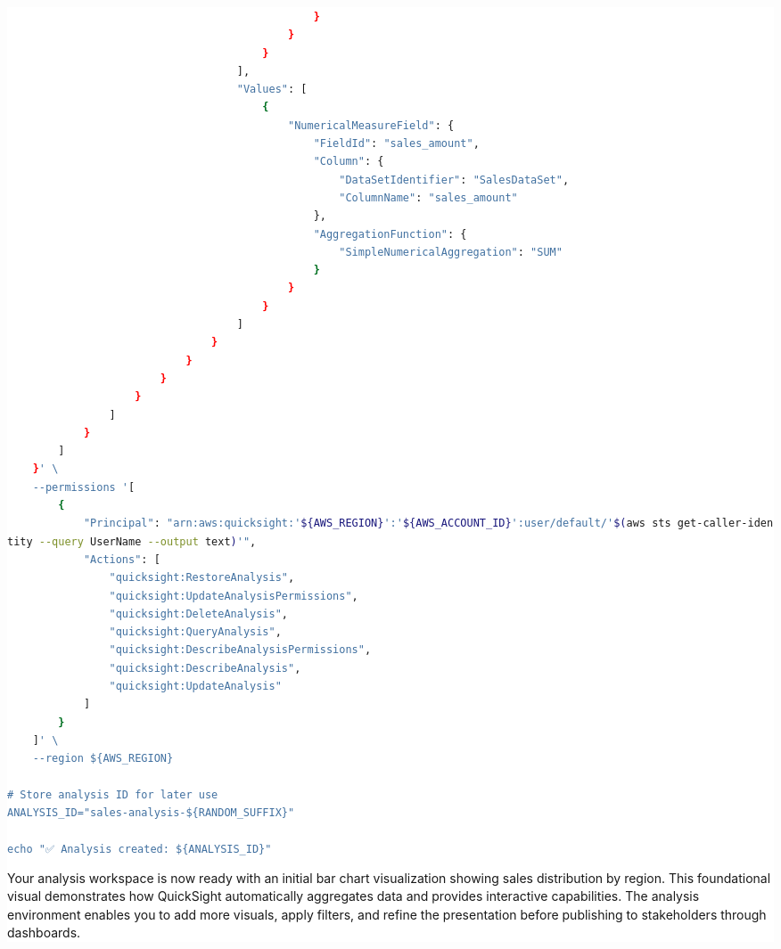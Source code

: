    ```bash
                                                   }
                                               }
                                           }
                                       ],
                                       "Values": [
                                           {
                                               "NumericalMeasureField": {
                                                   "FieldId": "sales_amount",
                                                   "Column": {
                                                       "DataSetIdentifier": "SalesDataSet",
                                                       "ColumnName": "sales_amount"
                                                   },
                                                   "AggregationFunction": {
                                                       "SimpleNumericalAggregation": "SUM"
                                                   }
                                               }
                                           }
                                       ]
                                   }
                               }
                           }
                       }
                   ]
               }
           ]
       }' \
       --permissions '[
           {
               "Principal": "arn:aws:quicksight:'${AWS_REGION}':'${AWS_ACCOUNT_ID}':user/default/'$(aws sts get-caller-identity --query UserName --output text)'",
               "Actions": [
                   "quicksight:RestoreAnalysis",
                   "quicksight:UpdateAnalysisPermissions",
                   "quicksight:DeleteAnalysis",
                   "quicksight:QueryAnalysis",
                   "quicksight:DescribeAnalysisPermissions",
                   "quicksight:DescribeAnalysis",
                   "quicksight:UpdateAnalysis"
               ]
           }
       ]' \
       --region ${AWS_REGION}
   
   # Store analysis ID for later use
   ANALYSIS_ID="sales-analysis-${RANDOM_SUFFIX}"
   
   echo "✅ Analysis created: ${ANALYSIS_ID}"
   ```

   Your analysis workspace is now ready with an initial bar chart visualization showing sales distribution by region. This foundational visual demonstrates how QuickSight automatically aggregates data and provides interactive capabilities. The analysis environment enables you to add more visuals, apply filters, and refine the presentation before publishing to stakeholders through dashboards.
